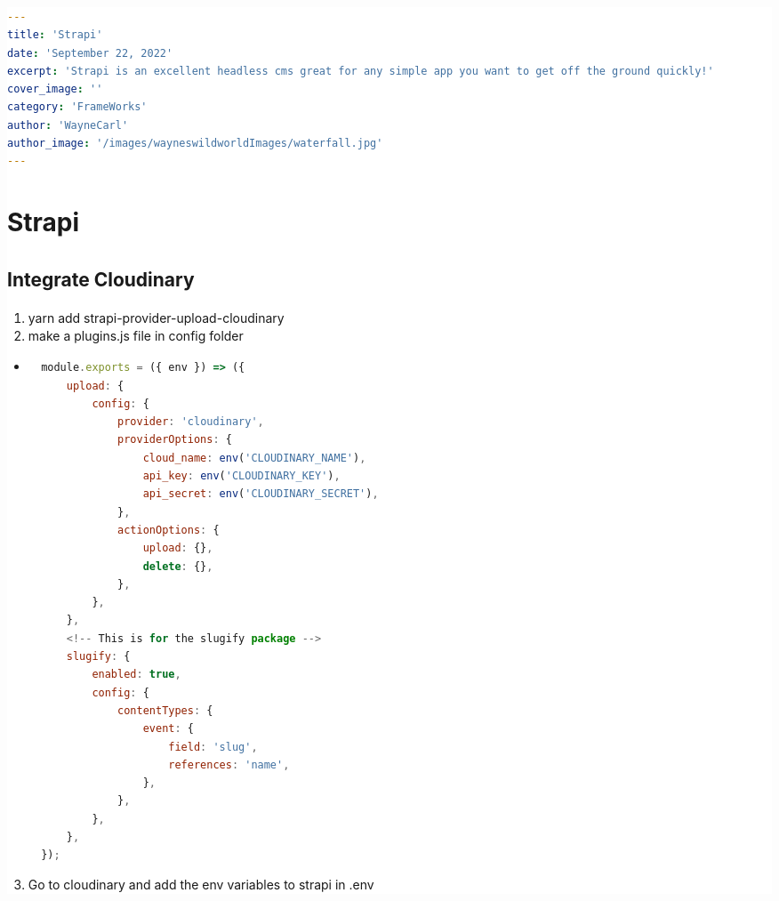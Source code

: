 ```yaml
---
title: 'Strapi'
date: 'September 22, 2022'
excerpt: 'Strapi is an excellent headless cms great for any simple app you want to get off the ground quickly!'
cover_image: ''
category: 'FrameWorks'
author: 'WayneCarl'
author_image: '/images/wayneswildworldImages/waterfall.jpg'
---
```


# Strapi

## Integrate Cloudinary
1. yarn add strapi-provider-upload-cloudinary
2. make a plugins.js file in config folder
  - ```javascript
      module.exports = ({ env }) => ({
          upload: {
              config: {
                  provider: 'cloudinary',
                  providerOptions: {
                      cloud_name: env('CLOUDINARY_NAME'),
                      api_key: env('CLOUDINARY_KEY'),
                      api_secret: env('CLOUDINARY_SECRET'),
                  },
                  actionOptions: {
                      upload: {},
                      delete: {},
                  },
              },
          },
          <!-- This is for the slugify package -->
          slugify: {
              enabled: true,
              config: {
                  contentTypes: {
                      event: {
                          field: 'slug',
                          references: 'name',
                      },
                  },
              },
          },
      });
    ```
3. Go to cloudinary and add the env variables to strapi in .env
